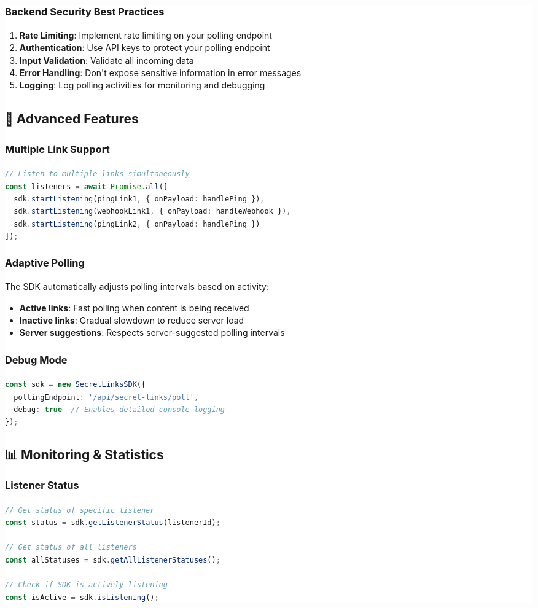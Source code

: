### Backend Security Best Practices

1. **Rate Limiting**: Implement rate limiting on your polling endpoint
2. **Authentication**: Use API keys to protect your polling endpoint
3. **Input Validation**: Validate all incoming data
4. **Error Handling**: Don't expose sensitive information in error messages
5. **Logging**: Log polling activities for monitoring and debugging

## 🔧 Advanced Features

### Multiple Link Support

```typescript
// Listen to multiple links simultaneously
const listeners = await Promise.all([
  sdk.startListening(pingLink1, { onPayload: handlePing }),
  sdk.startListening(webhookLink1, { onPayload: handleWebhook }),
  sdk.startListening(pingLink2, { onPayload: handlePing })
]);
```

### Adaptive Polling

The SDK automatically adjusts polling intervals based on activity:
- **Active links**: Fast polling when content is being received
- **Inactive links**: Gradual slowdown to reduce server load
- **Server suggestions**: Respects server-suggested polling intervals

### Debug Mode

```typescript
const sdk = new SecretLinksSDK({
  pollingEndpoint: '/api/secret-links/poll',
  debug: true  // Enables detailed console logging
});
```

## 📊 Monitoring & Statistics

### Listener Status

```typescript
// Get status of specific listener
const status = sdk.getListenerStatus(listenerId);

// Get status of all listeners
const allStatuses = sdk.getAllListenerStatuses();

// Check if SDK is actively listening
const isActive = sdk.isListening();
```
